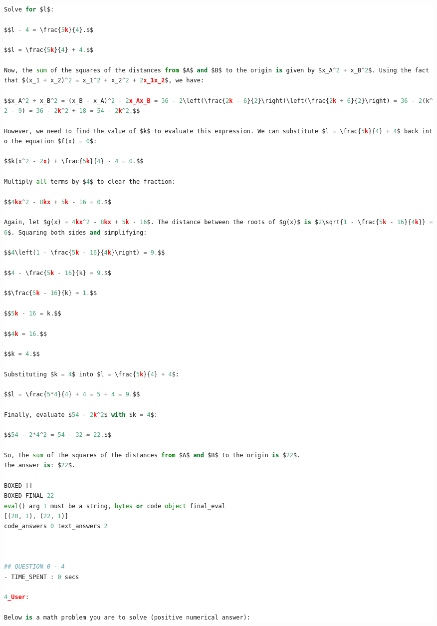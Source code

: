 ```python
Solve for $l$:

$$l - 4 = \frac{5k}{4}.$$

$$l = \frac{5k}{4} + 4.$$

Now, the sum of the squares of the distances from $A$ and $B$ to the origin is given by $x_A^2 + x_B^2$. Using the fact that $(x_1 + x_2)^2 = x_1^2 + x_2^2 + 2x_1x_2$, we have:

$$x_A^2 + x_B^2 = (x_B - x_A)^2 - 2x_Ax_B = 36 - 2\left(\frac{2k - 6}{2}\right)\left(\frac{2k + 6}{2}\right) = 36 - 2(k^2 - 9) = 36 - 2k^2 + 18 = 54 - 2k^2.$$

However, we need to find the value of $k$ to evaluate this expression. We can substitute $l = \frac{5k}{4} + 4$ back into the equation $f(x) = 0$:

$$k(x^2 - 2x) + \frac{5k}{4} - 4 = 0.$$

Multiply all terms by $4$ to clear the fraction:

$$4kx^2 - 8kx + 5k - 16 = 0.$$

Again, let $g(x) = 4kx^2 - 8kx + 5k - 16$. The distance between the roots of $g(x)$ is $2\sqrt{1 - \frac{5k - 16}{4k}} = 6$. Squaring both sides and simplifying:

$$4\left(1 - \frac{5k - 16}{4k}\right) = 9.$$

$$4 - \frac{5k - 16}{k} = 9.$$

$$\frac{5k - 16}{k} = 1.$$

$$5k - 16 = k.$$

$$4k = 16.$$

$$k = 4.$$

Substituting $k = 4$ into $l = \frac{5k}{4} + 4$:

$$l = \frac{5*4}{4} + 4 = 5 + 4 = 9.$$

Finally, evaluate $54 - 2k^2$ with $k = 4$:

$$54 - 2*4^2 = 54 - 32 = 22.$$

So, the sum of the squares of the distances from $A$ and $B$ to the origin is $22$.
The answer is: $22$.

BOXED []
BOXED FINAL 22
eval() arg 1 must be a string, bytes or code object final_eval
[(20, 1), (22, 1)]
code_answers 0 text_answers 2



## QUESTION 0 - 4 
- TIME_SPENT : 0 secs

4_User:

Below is a math problem you are to solve (positive numerical answer):
```